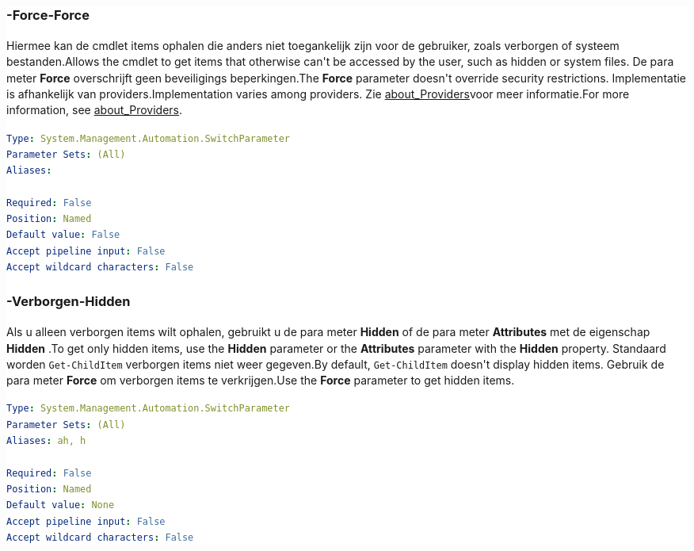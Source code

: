 ### <span data-ttu-id="dd6f7-255">-Force</span><span class="sxs-lookup"><span data-stu-id="dd6f7-255">-Force</span></span>

<span data-ttu-id="dd6f7-256">Hiermee kan de cmdlet items ophalen die anders niet toegankelijk zijn voor de gebruiker, zoals verborgen of systeem bestanden.</span><span class="sxs-lookup"><span data-stu-id="dd6f7-256">Allows the cmdlet to get items that otherwise can't be accessed by the user, such as hidden or system files.</span></span> <span data-ttu-id="dd6f7-257">De para meter **Force** overschrijft geen beveiligings beperkingen.</span><span class="sxs-lookup"><span data-stu-id="dd6f7-257">The **Force** parameter doesn't override security restrictions.</span></span> <span data-ttu-id="dd6f7-258">Implementatie is afhankelijk van providers.</span><span class="sxs-lookup"><span data-stu-id="dd6f7-258">Implementation varies among providers.</span></span> <span data-ttu-id="dd6f7-259">Zie [about_Providers](../Microsoft.PowerShell.Core/About/about_Providers.md)voor meer informatie.</span><span class="sxs-lookup"><span data-stu-id="dd6f7-259">For more information, see [about_Providers](../Microsoft.PowerShell.Core/About/about_Providers.md).</span></span>

```yaml
Type: System.Management.Automation.SwitchParameter
Parameter Sets: (All)
Aliases:

Required: False
Position: Named
Default value: False
Accept pipeline input: False
Accept wildcard characters: False
```

### <span data-ttu-id="dd6f7-260">-Verborgen</span><span class="sxs-lookup"><span data-stu-id="dd6f7-260">-Hidden</span></span>

<span data-ttu-id="dd6f7-261">Als u alleen verborgen items wilt ophalen, gebruikt u de para meter **Hidden** of de para meter **Attributes** met de eigenschap **Hidden** .</span><span class="sxs-lookup"><span data-stu-id="dd6f7-261">To get only hidden items, use the **Hidden** parameter or the **Attributes** parameter with the **Hidden** property.</span></span> <span data-ttu-id="dd6f7-262">Standaard worden `Get-ChildItem` verborgen items niet weer gegeven.</span><span class="sxs-lookup"><span data-stu-id="dd6f7-262">By default, `Get-ChildItem` doesn't display hidden items.</span></span> <span data-ttu-id="dd6f7-263">Gebruik de para meter **Force** om verborgen items te verkrijgen.</span><span class="sxs-lookup"><span data-stu-id="dd6f7-263">Use the **Force** parameter to get hidden items.</span></span>

```yaml
Type: System.Management.Automation.SwitchParameter
Parameter Sets: (All)
Aliases: ah, h

Required: False
Position: Named
Default value: None
Accept pipeline input: False
Accept wildcard characters: False
```
